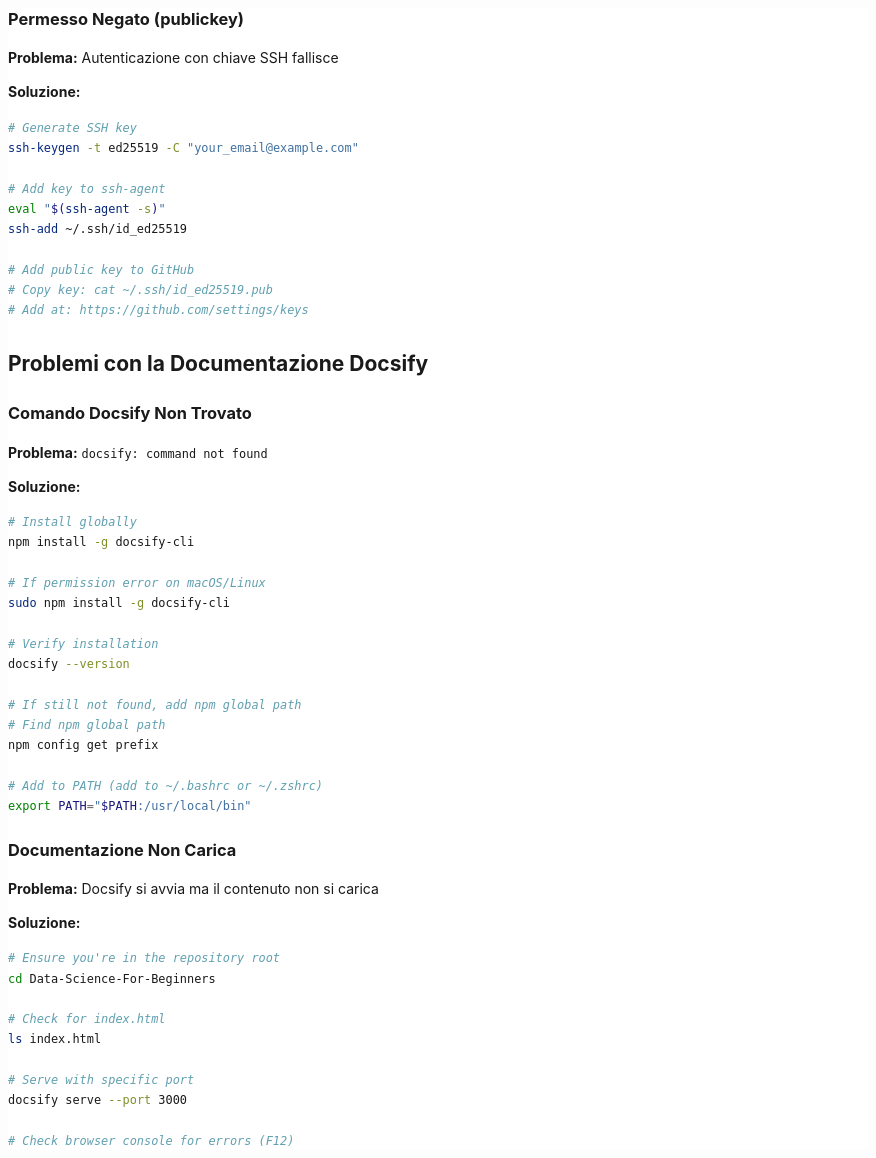 ### Permesso Negato (publickey)

**Problema:** Autenticazione con chiave SSH fallisce

**Soluzione:**

```bash
# Generate SSH key
ssh-keygen -t ed25519 -C "your_email@example.com"

# Add key to ssh-agent
eval "$(ssh-agent -s)"
ssh-add ~/.ssh/id_ed25519

# Add public key to GitHub
# Copy key: cat ~/.ssh/id_ed25519.pub
# Add at: https://github.com/settings/keys
```

## Problemi con la Documentazione Docsify

### Comando Docsify Non Trovato

**Problema:** `docsify: command not found`

**Soluzione:**

```bash
# Install globally
npm install -g docsify-cli

# If permission error on macOS/Linux
sudo npm install -g docsify-cli

# Verify installation
docsify --version

# If still not found, add npm global path
# Find npm global path
npm config get prefix

# Add to PATH (add to ~/.bashrc or ~/.zshrc)
export PATH="$PATH:/usr/local/bin"
```

### Documentazione Non Carica

**Problema:** Docsify si avvia ma il contenuto non si carica

**Soluzione:**

```bash
# Ensure you're in the repository root
cd Data-Science-For-Beginners

# Check for index.html
ls index.html

# Serve with specific port
docsify serve --port 3000

# Check browser console for errors (F12)
```
